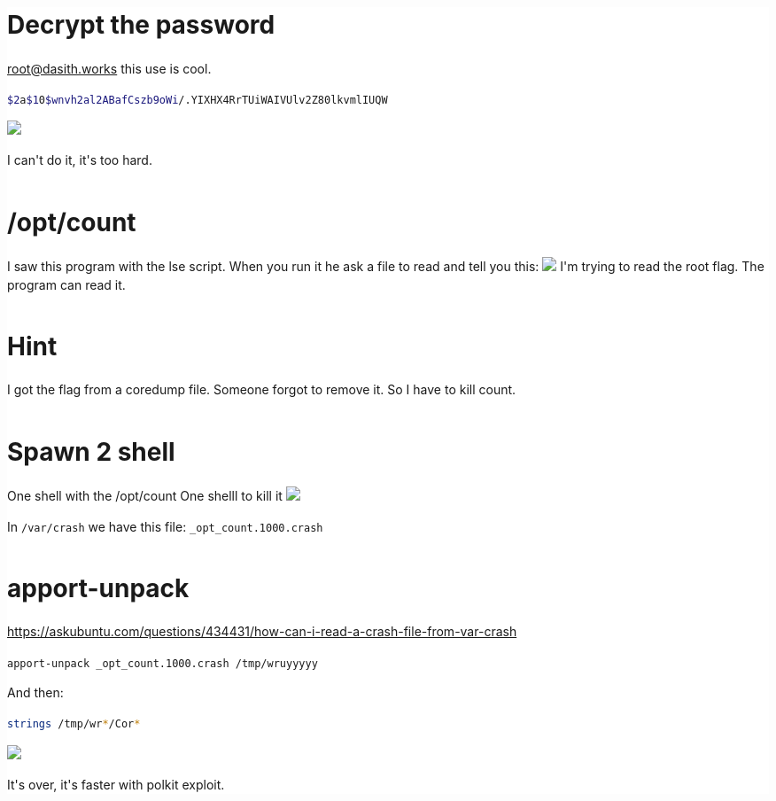 # Decrypt the password
root@dasith.works this use is cool.
```sh
$2a$10$wnvh2al2ABafCszb9oWi/.YIXHX4RrTUiWAIVUlv2Z80lkvmlIUQW
```
![](https://i.imgur.com/XhrlovH.png
)

I can't do it, it's too hard.
# /opt/count
I saw this program with the lse script.
When you run it he ask a file to read and tell you this:
![](https://i.imgur.com/4fqdK3W.png)
I'm trying to read the root flag.
The program can read it.

# Hint

I got the flag from a coredump file.
Someone forgot to remove it.
So I have to kill count.

# Spawn 2 shell 
One shell with the /opt/count
One shelll to kill it
![](https://i.imgur.com/kduWbWm.png)

In `/var/crash` we have this file: `_opt_count.1000.crash`


# apport-unpack
https://askubuntu.com/questions/434431/how-can-i-read-a-crash-file-from-var-crash

```sh
apport-unpack _opt_count.1000.crash /tmp/wruyyyyy
````
  
And then:
```sh
strings /tmp/wr*/Cor*
```
![](https://i.imgur.com/vYoJ90Y.png)

It's over, it's faster with polkit exploit.


























